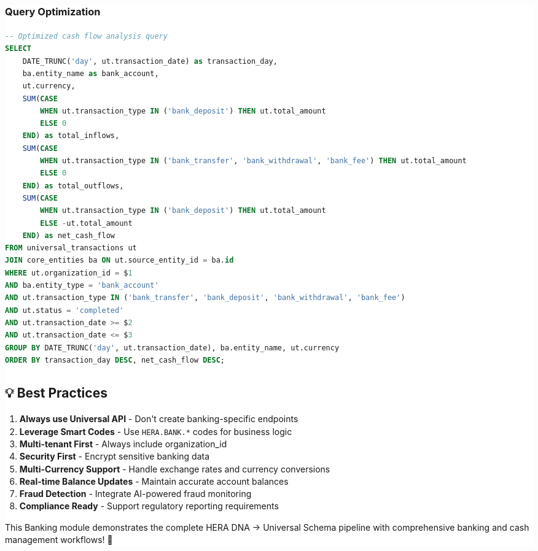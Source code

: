 ### **Query Optimization**
```sql
-- Optimized cash flow analysis query
SELECT 
    DATE_TRUNC('day', ut.transaction_date) as transaction_day,
    ba.entity_name as bank_account,
    ut.currency,
    SUM(CASE 
        WHEN ut.transaction_type IN ('bank_deposit') THEN ut.total_amount 
        ELSE 0 
    END) as total_inflows,
    SUM(CASE 
        WHEN ut.transaction_type IN ('bank_transfer', 'bank_withdrawal', 'bank_fee') THEN ut.total_amount 
        ELSE 0 
    END) as total_outflows,
    SUM(CASE 
        WHEN ut.transaction_type IN ('bank_deposit') THEN ut.total_amount 
        ELSE -ut.total_amount 
    END) as net_cash_flow
FROM universal_transactions ut
JOIN core_entities ba ON ut.source_entity_id = ba.id
WHERE ut.organization_id = $1 
AND ba.entity_type = 'bank_account'
AND ut.transaction_type IN ('bank_transfer', 'bank_deposit', 'bank_withdrawal', 'bank_fee')
AND ut.status = 'completed'
AND ut.transaction_date >= $2
AND ut.transaction_date <= $3
GROUP BY DATE_TRUNC('day', ut.transaction_date), ba.entity_name, ut.currency
ORDER BY transaction_day DESC, net_cash_flow DESC;
```

## 💡 Best Practices

1. **Always use Universal API** - Don't create banking-specific endpoints
2. **Leverage Smart Codes** - Use `HERA.BANK.*` codes for business logic
3. **Multi-tenant First** - Always include organization_id
4. **Security First** - Encrypt sensitive banking data
5. **Multi-Currency Support** - Handle exchange rates and currency conversions
6. **Real-time Balance Updates** - Maintain accurate account balances
7. **Fraud Detection** - Integrate AI-powered fraud monitoring
8. **Compliance Ready** - Support regulatory reporting requirements

This Banking module demonstrates the complete HERA DNA → Universal Schema pipeline with comprehensive banking and cash management workflows! 🚀